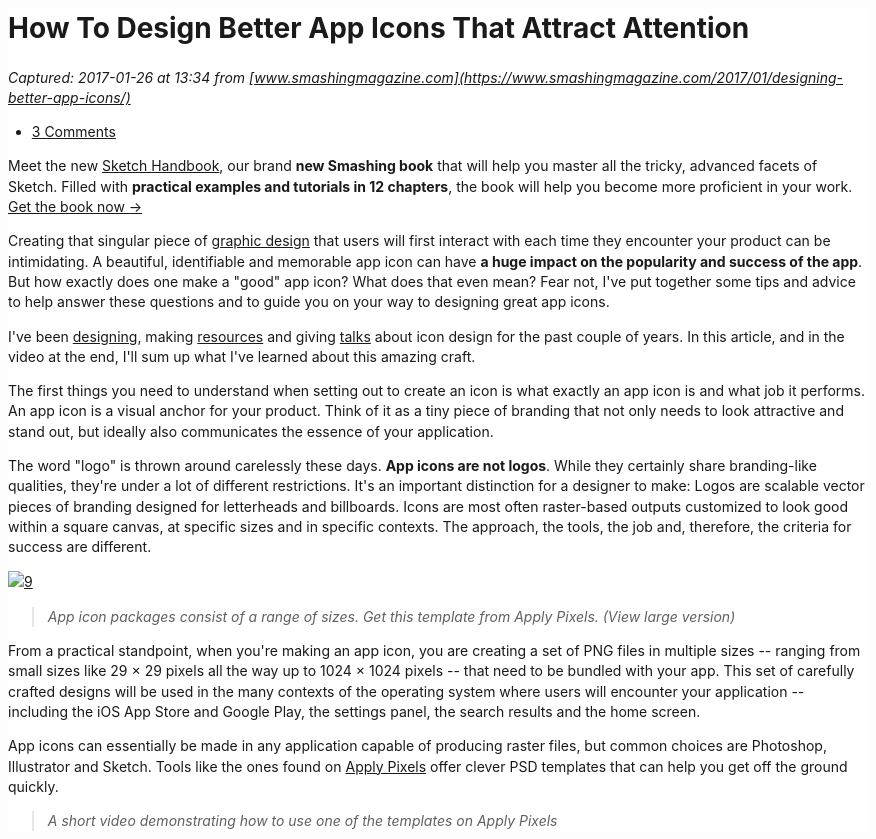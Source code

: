 # How To Design Better App Icons That Attract Attention

_Captured: 2017-01-26 at 13:34 from [www.smashingmagazine.com](https://www.smashingmagazine.com/2017/01/designing-better-app-icons/)_

  * [3 Comments](https://www.smashingmagazine.com/2017/01/designing-better-app-icons/)

Meet the new [Sketch Handbook](https://shop.smashingmagazine.com/products/sketch-handbook?utm_source=magazine&utm_campaign=sketch-handbook&utm_medium=html-ad-content-1), our brand **new Smashing book** that will help you master all the tricky, advanced facets of Sketch. Filled with **practical examples and tutorials in 12 chapters**, the book will help you become more proficient in your work. [Get the book now ->](https://shop.smashingmagazine.com/products/sketch-handbook?utm_source=magazine&utm_campaign=sketch-handbook&utm_medium=html-ad-content-1)

Creating that singular piece of [graphic design](https://www.smashingmagazine.com/2016/03/inspiring-graphic-design/) that users will first interact with each time they encounter your product can be intimidating. A beautiful, identifiable and memorable app icon can have **a huge impact on the popularity and success of the app**. But how exactly does one make a "good" app icon? What does that even mean? Fear not, I've put together some tips and advice to help answer these questions and to guide you on your way to designing great app icons.

I've been [designing](http://pixelresort.com), making [resources](https://applypixels.com) and giving [talks](https://www.youtube.com/playlist?list=PLxpqfOFALZU8rKlftjcG42SOhhfIB33it) about icon design for the past couple of years. In this article, and in the video at the end, I'll sum up what I've learned about this amazing craft.

The first things you need to understand when setting out to create an icon is what exactly an app icon is and what job it performs. An app icon is a visual anchor for your product. Think of it as a tiny piece of branding that not only needs to look attractive and stand out, but ideally also communicates the essence of your application.

The word "logo" is thrown around carelessly these days. **App icons are not logos**. While they certainly share branding-like qualities, they're under a lot of different restrictions. It's an important distinction for a designer to make: Logos are scalable vector pieces of branding designed for letterheads and billboards. Icons are most often raster-based outputs customized to look good within a square canvas, at specific sizes and in specific contexts. The approach, the tools, the job and, therefore, the criteria for success are different.

![](https://www.smashingmagazine.com/wp-content/uploads/2016/12/appicontemplate-preview-opt.jpg)[9](https://www.smashingmagazine.com/2017/01/designing-better-app-icons/)

> _App icon packages consist of a range of sizes. Get this template from Apply Pixels. (View large version)_

From a practical standpoint, when you're making an app icon, you are creating a set of PNG files in multiple sizes -- ranging from small sizes like 29 × 29 pixels all the way up to 1024 × 1024 pixels -- that need to be bundled with your app. This set of carefully crafted designs will be used in the many contexts of the operating system where users will encounter your application -- including the iOS App Store and Google Play, the settings panel, the search results and the home screen.

App icons can essentially be made in any application capable of producing raster files, but common choices are Photoshop, Illustrator and Sketch. Tools like the ones found on [Apply Pixels](https://applypixels.com) offer clever PSD templates that can help you get off the ground quickly.

> _A short video demonstrating how to use one of the templates on Apply Pixels_
